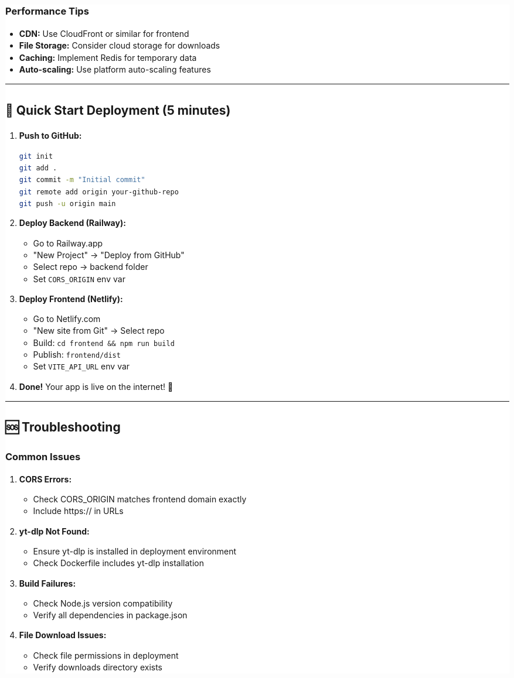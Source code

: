 ### Performance Tips
- **CDN:** Use CloudFront or similar for frontend
- **File Storage:** Consider cloud storage for downloads
- **Caching:** Implement Redis for temporary data
- **Auto-scaling:** Use platform auto-scaling features

---

## 🚀 Quick Start Deployment (5 minutes)

1. **Push to GitHub:**
   ```bash
   git init
   git add .
   git commit -m "Initial commit"
   git remote add origin your-github-repo
   git push -u origin main
   ```

2. **Deploy Backend (Railway):**
   - Go to Railway.app
   - "New Project" → "Deploy from GitHub"
   - Select repo → backend folder
   - Set `CORS_ORIGIN` env var

3. **Deploy Frontend (Netlify):**
   - Go to Netlify.com
   - "New site from Git" → Select repo
   - Build: `cd frontend && npm run build`
   - Publish: `frontend/dist`
   - Set `VITE_API_URL` env var

4. **Done!** Your app is live on the internet! 🎉

---

## 🆘 Troubleshooting

### Common Issues

1. **CORS Errors:**
   - Check CORS_ORIGIN matches frontend domain exactly
   - Include https:// in URLs

2. **yt-dlp Not Found:**
   - Ensure yt-dlp is installed in deployment environment
   - Check Dockerfile includes yt-dlp installation

3. **Build Failures:**
   - Check Node.js version compatibility
   - Verify all dependencies in package.json

4. **File Download Issues:**
   - Check file permissions in deployment
   - Verify downloads directory exists
